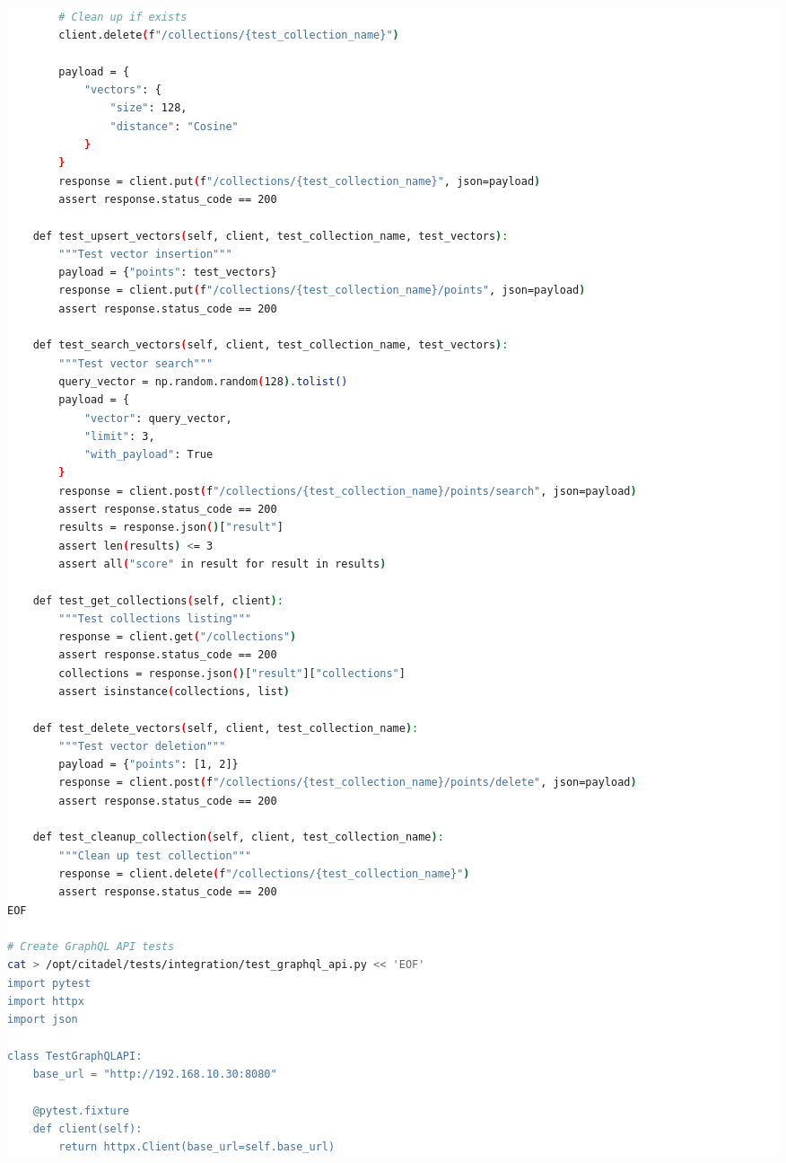 ```bash
        # Clean up if exists
        client.delete(f"/collections/{test_collection_name}")
        
        payload = {
            "vectors": {
                "size": 128,
                "distance": "Cosine"
            }
        }
        response = client.put(f"/collections/{test_collection_name}", json=payload)
        assert response.status_code == 200
    
    def test_upsert_vectors(self, client, test_collection_name, test_vectors):
        """Test vector insertion"""
        payload = {"points": test_vectors}
        response = client.put(f"/collections/{test_collection_name}/points", json=payload)
        assert response.status_code == 200
    
    def test_search_vectors(self, client, test_collection_name, test_vectors):
        """Test vector search"""
        query_vector = np.random.random(128).tolist()
        payload = {
            "vector": query_vector,
            "limit": 3,
            "with_payload": True
        }
        response = client.post(f"/collections/{test_collection_name}/points/search", json=payload)
        assert response.status_code == 200
        results = response.json()["result"]
        assert len(results) <= 3
        assert all("score" in result for result in results)
    
    def test_get_collections(self, client):
        """Test collections listing"""
        response = client.get("/collections")
        assert response.status_code == 200
        collections = response.json()["result"]["collections"]
        assert isinstance(collections, list)
    
    def test_delete_vectors(self, client, test_collection_name):
        """Test vector deletion"""
        payload = {"points": [1, 2]}
        response = client.post(f"/collections/{test_collection_name}/points/delete", json=payload)
        assert response.status_code == 200
    
    def test_cleanup_collection(self, client, test_collection_name):
        """Clean up test collection"""
        response = client.delete(f"/collections/{test_collection_name}")
        assert response.status_code == 200
EOF

# Create GraphQL API tests
cat > /opt/citadel/tests/integration/test_graphql_api.py << 'EOF'
import pytest
import httpx
import json

class TestGraphQLAPI:
    base_url = "http://192.168.10.30:8080"
    
    @pytest.fixture
    def client(self):
        return httpx.Client(base_url=self.base_url)
```